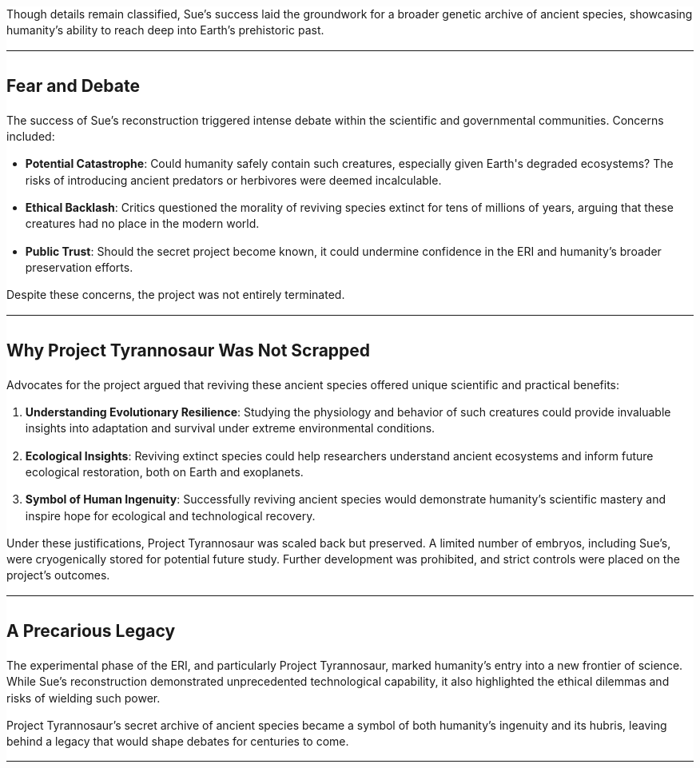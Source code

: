 Though details remain classified, Sue’s success laid the groundwork for a broader genetic archive of ancient species, showcasing humanity’s ability to reach deep into Earth’s prehistoric past.

---

## Fear and Debate

The success of Sue’s reconstruction triggered intense debate within the scientific and governmental communities. Concerns included:

- **Potential Catastrophe**: Could humanity safely contain such creatures, especially given Earth's degraded ecosystems? The risks of introducing ancient predators or herbivores were deemed incalculable.
  
- **Ethical Backlash**: Critics questioned the morality of reviving species extinct for tens of millions of years, arguing that these creatures had no place in the modern world.
  
- **Public Trust**: Should the secret project become known, it could undermine confidence in the ERI and humanity’s broader preservation efforts.

Despite these concerns, the project was not entirely terminated.

---

## Why Project Tyrannosaur Was Not Scrapped

Advocates for the project argued that reviving these ancient species offered unique scientific and practical benefits:

1. **Understanding Evolutionary Resilience**: Studying the physiology and behavior of such creatures could provide invaluable insights into adaptation and survival under extreme environmental conditions.

2. **Ecological Insights**: Reviving extinct species could help researchers understand ancient ecosystems and inform future ecological restoration, both on Earth and exoplanets.

3. **Symbol of Human Ingenuity**: Successfully reviving ancient species would demonstrate humanity’s scientific mastery and inspire hope for ecological and technological recovery.

Under these justifications, Project Tyrannosaur was scaled back but preserved. A limited number of embryos, including Sue’s, were cryogenically stored for potential future study. Further development was prohibited, and strict controls were placed on the project’s outcomes.

---

## A Precarious Legacy

The experimental phase of the ERI, and particularly Project Tyrannosaur, marked humanity’s entry into a new frontier of science. While Sue’s reconstruction demonstrated unprecedented technological capability, it also highlighted the ethical dilemmas and risks of wielding such power.

Project Tyrannosaur’s secret archive of ancient species became a symbol of both humanity’s ingenuity and its hubris, leaving behind a legacy that would shape debates for centuries to come.

---
